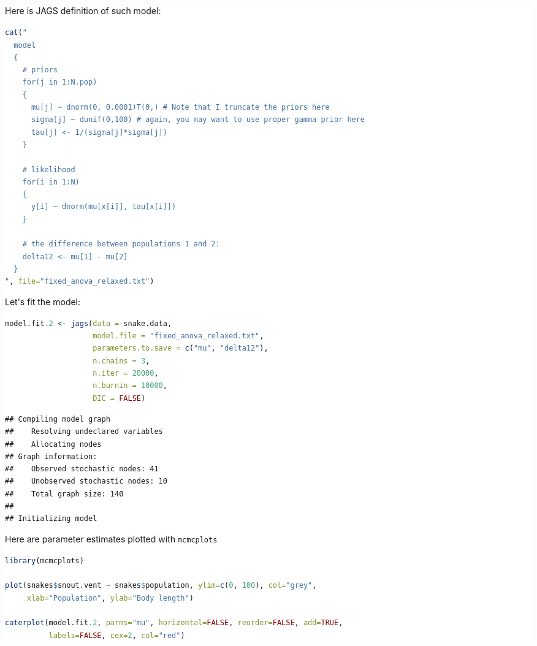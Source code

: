 Here is JAGS definition of such model:


```r
cat("
  model
  {
    # priors
    for(j in 1:N.pop)
    {
      mu[j] ~ dnorm(0, 0.0001)T(0,) # Note that I truncate the priors here
      sigma[j] ~ dunif(0,100) # again, you may want to use proper gamma prior here
      tau[j] <- 1/(sigma[j]*sigma[j])
    }
  
    # likelihood
    for(i in 1:N)
    {
      y[i] ~ dnorm(mu[x[i]], tau[x[i]])
    }

    # the difference between populations 1 and 2:
    delta12 <- mu[1] - mu[2]
  }
", file="fixed_anova_relaxed.txt")
```

Let's fit the model:


```r
model.fit.2 <- jags(data = snake.data, 
                    model.file = "fixed_anova_relaxed.txt",
                    parameters.to.save = c("mu", "delta12"),
                    n.chains = 3,
                    n.iter = 20000,
                    n.burnin = 10000,
                    DIC = FALSE)
```

```
## Compiling model graph
##    Resolving undeclared variables
##    Allocating nodes
## Graph information:
##    Observed stochastic nodes: 41
##    Unobserved stochastic nodes: 10
##    Total graph size: 140
## 
## Initializing model
```

Here are parameter estimates plotted with `mcmcplots`


```r
library(mcmcplots)

plot(snakes$snout.vent ~ snakes$population, ylim=c(0, 100), col="grey",
     xlab="Population", ylab="Body length")

caterplot(model.fit.2, parms="mu", horizontal=FALSE, reorder=FALSE, add=TRUE,
          labels=FALSE, cex=2, col="red")
```
